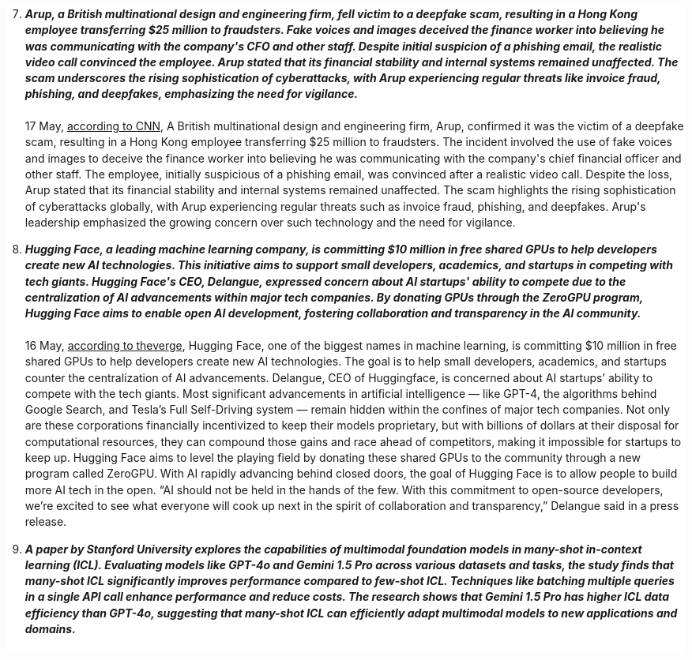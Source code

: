 
7. ***Arup, a British multinational design and engineering firm, fell victim to a deepfake scam, resulting in a Hong Kong employee transferring $25 million to fraudsters. Fake voices and images deceived the finance worker into believing he was communicating with the company's CFO and other staff. Despite initial suspicion of a phishing email, the realistic video call convinced the employee. Arup stated that its financial stability and internal systems remained unaffected. The scam underscores the rising sophistication of cyberattacks, with Arup experiencing regular threats like invoice fraud, phishing, and deepfakes, emphasizing the need for vigilance.*** <br><br>
   17 May, [according to CNN](https://edition.cnn.com/2024/05/16/tech/arup-deepfake-scam-loss-hong-kong-intl-hnk/index.html), A British multinational design and engineering firm, Arup, confirmed it was the victim of a deepfake scam, resulting in a Hong Kong employee transferring $25 million to fraudsters. The incident involved the use of fake voices and images to deceive the finance worker into believing he was communicating with the company's chief financial officer and other staff. The employee, initially suspicious of a phishing email, was convinced after a realistic video call. Despite the loss, Arup stated that its financial stability and internal systems remained unaffected. The scam highlights the rising sophistication of cyberattacks globally, with Arup experiencing regular threats such as invoice fraud, phishing, and deepfakes. Arup's leadership emphasized the growing concern over such technology and the need for vigilance.

9. ***Hugging Face, a leading machine learning company, is committing $10 million in free shared GPUs to help developers create new AI technologies. This initiative aims to support small developers, academics, and startups in competing with tech giants. Hugging Face's CEO, Delangue, expressed concern about AI startups' ability to compete due to the centralization of AI advancements within major tech companies. By donating GPUs through the ZeroGPU program, Hugging Face aims to enable open AI development, fostering collaboration and transparency in the AI community.*** <br><br>
    16 May, [according to theverge](https://www.theverge.com/2024/5/16/24156755/hugging-face-celement-delangue-free-shared-gpus-ai), Hugging Face, one of the biggest names in machine learning, is committing $10 million in free shared GPUs to help developers create new AI technologies. The goal is to help small developers, academics, and startups counter the centralization of AI advancements. Delangue, CEO of Huggingface, is concerned about AI startups’ ability to compete with the tech giants. Most significant advancements in artificial intelligence — like GPT-4, the algorithms behind Google Search, and Tesla’s Full Self-Driving system — remain hidden within the confines of major tech companies. Not only are these corporations financially incentivized to keep their models proprietary, but with billions of dollars at their disposal for computational resources, they can compound those gains and race ahead of competitors, making it impossible for startups to keep up. Hugging Face aims to level the playing field by donating these shared GPUs to the community through a new program called ZeroGPU. With AI rapidly advancing behind closed doors, the goal of Hugging Face is to allow people to build more AI tech in the open. “AI should not be held in the hands of the few. With this commitment to open-source developers, we’re excited to see what everyone will cook up next in the spirit of collaboration and transparency,” Delangue said in a press release.

11. ***A paper by Stanford University explores the capabilities of multimodal foundation models in many-shot in-context learning (ICL). Evaluating models like GPT-4o and Gemini 1.5 Pro across various datasets and tasks, the study finds that many-shot ICL significantly improves performance compared to few-shot ICL. Techniques like batching multiple queries in a single API call enhance performance and reduce costs. The research shows that Gemini 1.5 Pro has higher ICL data efficiency than GPT-4o, suggesting that many-shot ICL can efficiently adapt multimodal models to new applications and domains.*** <br><br>